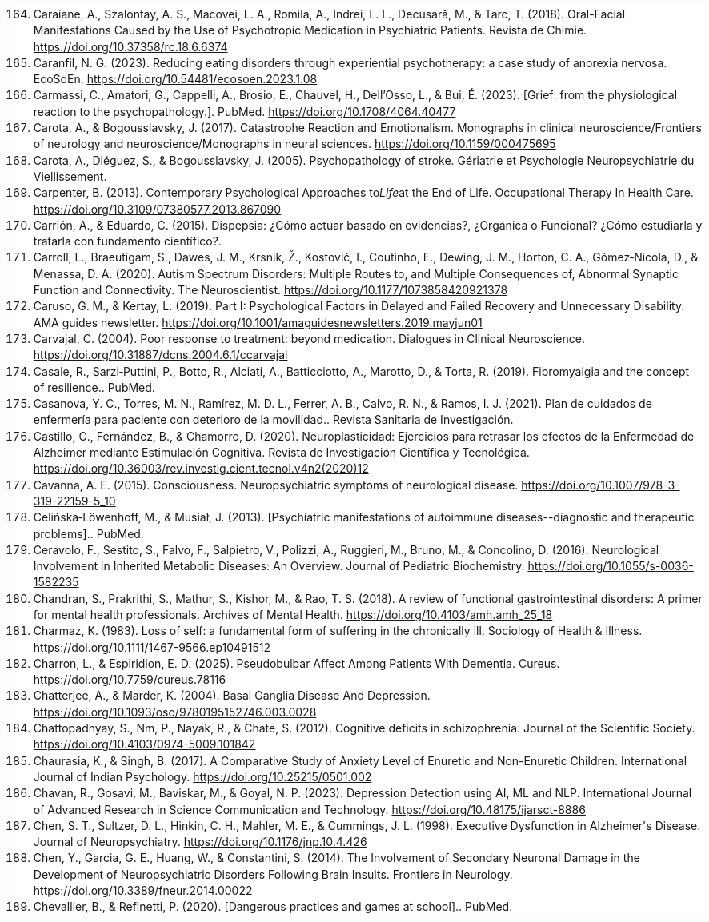 164. Caraiane, A., Szalontay, A. S., Macovei, L. A., Romila, A., Indrei, L. L., Decusară, M., & Tarc, T. (2018). Oral-Facial Manifestations Caused by the Use of Psychotropic Medication in Psychiatric Patients. Revista de Chimie. https://doi.org/10.37358/rc.18.6.6374
165. Caranfil, N. G. (2023). Reducing eating disorders through experiential psychotherapy: a case study of anorexia nervosa. EcoSoEn. https://doi.org/10.54481/ecosoen.2023.1.08
166. Carmassi, C., Amatori, G., Cappelli, A., Brosio, E., Chauvel, H., Dell’Osso, L., & Bui, É. (2023). [Grief: from the physiological reaction to the psychopathology.]. PubMed. https://doi.org/10.1708/4064.40477
167. Carota, A., & Bogousslavsky, J. (2017). Catastrophe Reaction and Emotionalism. Monographs in clinical neuroscience/Frontiers of neurology and neuroscience/Monographs in neural sciences. https://doi.org/10.1159/000475695
168. Carota, A., Diéguez, S., & Bogousslavsky, J. (2005). Psychopathology of stroke. Gériatrie et Psychologie Neuropsychiatrie du Viellissement.
169. Carpenter, B. (2013). Contemporary Psychological Approaches to<i>Life</i>at the End of Life. Occupational Therapy In Health Care. https://doi.org/10.3109/07380577.2013.867090
170. Carrión, A., & Eduardo, C. (2015). Dispepsia: ¿Cómo actuar basado en evidencias?, ¿Orgánica o Funcional? ¿Cómo estudiarla y tratarla con fundamento científico?.
171. Carroll, L., Braeutigam, S., Dawes, J. M., Krsnik, Ž., Kostović, I., Coutinho, E., Dewing, J. M., Horton, C. A., Gómez‐Nicola, D., & Menassa, D. A. (2020). Autism Spectrum Disorders: Multiple Routes to, and Multiple Consequences of, Abnormal Synaptic Function and Connectivity. The Neuroscientist. https://doi.org/10.1177/1073858420921378
172. Caruso, G. M., & Kertay, L. (2019). Part I: Psychological Factors in Delayed and Failed Recovery and Unnecessary Disability. AMA guides newsletter. https://doi.org/10.1001/amaguidesnewsletters.2019.mayjun01
173. Carvajal, C. (2004). Poor response to treatment: beyond medication. Dialogues in Clinical Neuroscience. https://doi.org/10.31887/dcns.2004.6.1/ccarvajal
174. Casale, R., Sarzi‐Puttini, P., Botto, R., Alciati, A., Batticciotto, A., Marotto, D., & Torta, R. (2019). Fibromyalgia and the concept of resilience.. PubMed.
175. Casanova, Y. C., Torres, M. N., Ramírez, M. D. L., Ferrer, A. B., Calvo, R. N., & Ramos, I. J. (2021). Plan de cuidados de enfermería para paciente con deterioro de la movilidad.. Revista Sanitaria de Investigación.
176. Castillo, G., Fernández, B., & Chamorro, D. (2020). Neuroplasticidad: Ejercicios para retrasar los efectos de la Enfermedad de Alzheimer mediante Estimulación Cognitiva. Revista de Investigación Científica y Tecnológica. https://doi.org/10.36003/rev.investig.cient.tecnol.v4n2(2020)12
177. Cavanna, A. E. (2015). Consciousness. Neuropsychiatric symptoms of neurological disease. https://doi.org/10.1007/978-3-319-22159-5_10
178. Celińska‐Löwenhoff, M., & Musiał, J. (2013). [Psychiatric manifestations of autoimmune diseases--diagnostic and therapeutic problems].. PubMed.
179. Ceravolo, F., Sestito, S., Falvo, F., Salpietro, V., Polizzi, A., Ruggieri, M., Bruno, M., & Concolino, D. (2016). Neurological Involvement in Inherited Metabolic Diseases: An Overview. Journal of Pediatric Biochemistry. https://doi.org/10.1055/s-0036-1582235
180. Chandran, S., Prakrithi, S., Mathur, S., Kishor, M., & Rao, T. S. (2018). A review of functional gastrointestinal disorders: A primer for mental health professionals. Archives of Mental Health. https://doi.org/10.4103/amh.amh_25_18
181. Charmaz, K. (1983). Loss of self: a fundamental form of suffering in the chronically ill. Sociology of Health & Illness. https://doi.org/10.1111/1467-9566.ep10491512
182. Charron, L., & Espiridion, E. D. (2025). Pseudobulbar Affect Among Patients With Dementia. Cureus. https://doi.org/10.7759/cureus.78116
183. Chatterjee, A., & Marder, K. (2004). Basal Ganglia Disease And Depression. https://doi.org/10.1093/oso/9780195152746.003.0028
184. Chattopadhyay, S., Nm, P., Nayak, R., & Chate, S. (2012). Cognitive deficits in schizophrenia. Journal of the Scientific Society. https://doi.org/10.4103/0974-5009.101842
185. Chaurasia, K., & Singh, B. (2017). A Comparative Study of Anxiety Level of Enuretic and Non-Enuretic Children. International Journal of Indian Psychology. https://doi.org/10.25215/0501.002
186. Chavan, R., Gosavi, M., Baviskar, M., & Goyal, N. P. (2023). Depression Detection using AI, ML and NLP. International Journal of Advanced Research in Science Communication and Technology. https://doi.org/10.48175/ijarsct-8886
187. Chen, S. T., Sultzer, D. L., Hinkin, C. H., Mahler, M. E., & Cummings, J. L. (1998). Executive Dysfunction in Alzheimer's Disease. Journal of Neuropsychiatry. https://doi.org/10.1176/jnp.10.4.426
188. Chen, Y., Garcia, G. E., Huang, W., & Constantini, S. (2014). The Involvement of Secondary Neuronal Damage in the Development of Neuropsychiatric Disorders Following Brain Insults. Frontiers in Neurology. https://doi.org/10.3389/fneur.2014.00022
189. Chevallier, B., & Refinetti, P. (2020). [Dangerous practices and games at school].. PubMed.